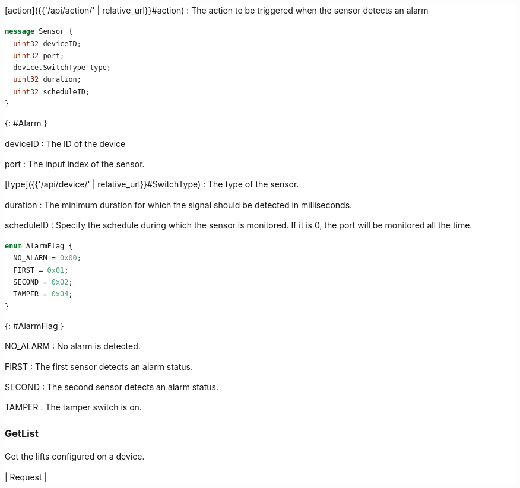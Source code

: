 [action]({{'/api/action/' | relative_url}}#action)
: The action te be triggered when the sensor detects an alarm

```protobuf
message Sensor {
  uint32 deviceID;
  uint32 port;
  device.SwitchType type;
  uint32 duration;
  uint32 scheduleID;
}
```
{: #Alarm }

deviceID
: The ID of the device

port
: The input index of the sensor.

[type]({{'/api/device/' | relative_url}}#SwitchType)
: The type of the sensor.

duration
: The minimum duration for which the signal should be detected in milliseconds.

scheduleID
: Specify the schedule during which the sensor is monitored. If it is 0, the port will be monitored all the time.

```protobuf
enum AlarmFlag {
  NO_ALARM = 0x00; 
  FIRST = 0x01;
  SECOND = 0x02;
  TAMPER = 0x04;
}
```
{: #AlarmFlag }

NO_ALARM
: No alarm is detected.

FIRST
: The first sensor detects an alarm status.

SECOND
: The second sensor detects an alarm status.

TAMPER
: The tamper switch is on.


### GetList

Get the lifts configured on a device.

| Request |
